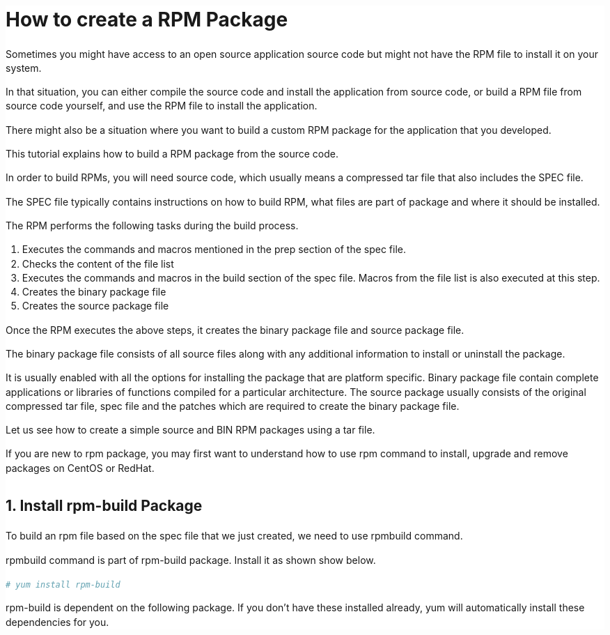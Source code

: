 # How to create a RPM Package

Sometimes you might have access to an open source application source code but might not have the RPM file to install it on your system.

In that situation, you can either compile the source code and install the application from source code, or build a RPM file from source code yourself, and use the RPM file to install the application.

There might also be a situation where you want to build a custom RPM package for the application that you developed.

This tutorial explains how to build a RPM package from the source code.

In order to build RPMs, you will need source code, which usually means a compressed tar file that also includes the SPEC file.

The SPEC file typically contains instructions on how to build RPM, what files are part of package and where it should be installed.

The RPM performs the following tasks during the build process.

1. Executes the commands and macros mentioned in the prep section of the spec file.
2. Checks the content of the file list
3. Executes the commands and macros in the build section of the spec file. Macros from the file list is also executed at this step.
4. Creates the binary package file
5. Creates the source package file

Once the RPM executes the above steps, it creates the binary package file and source package file.

The binary package file consists of all source files along with any additional information to install or uninstall the package.

It is usually enabled with all the options for installing the package that are platform specific. Binary package file contain complete applications or libraries of functions compiled for a particular architecture. The source package usually consists of the original compressed tar file, spec file and the patches which are required to create the binary package file.

Let us see how to create a simple source and BIN RPM packages using a tar file.

If you are new to rpm package, you may first want to understand how to use rpm command to install, upgrade and remove packages on CentOS or RedHat.


## 1. Install rpm-build Package



To build an rpm file based on the spec file that we just created, we need to use rpmbuild command.

rpmbuild command is part of rpm-build package. Install it as shown show below.
```sh
# yum install rpm-build
```

rpm-build is dependent on the following package. If you don’t have these installed already, yum will automatically install these dependencies for you.
